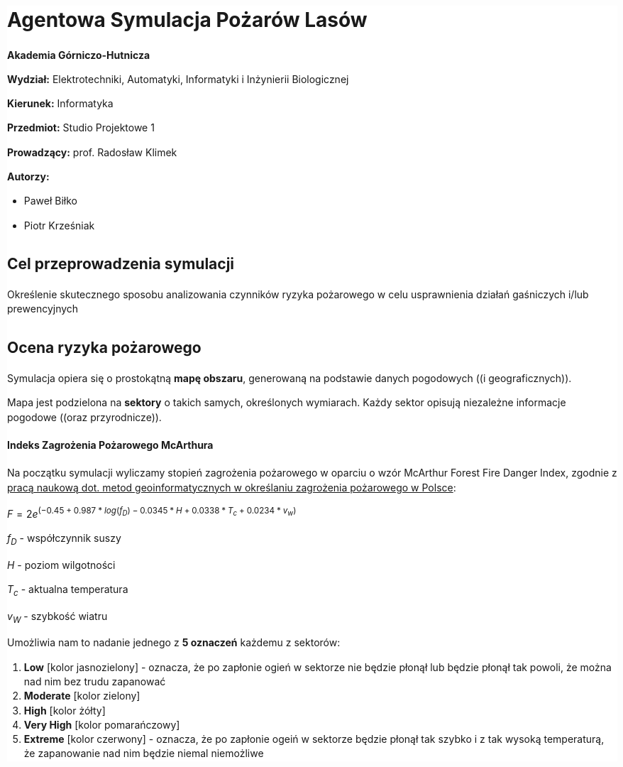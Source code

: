 # Agentowa Symulacja Pożarów Lasów

**Akademia Górniczo-Hutnicza**

**Wydział:** Elektrotechniki, Automatyki, Informatyki i Inżynierii Biologicznej

**Kierunek:** Informatyka

**Przedmiot:** Studio Projektowe 1

**Prowadzący:** prof. Radosław Klimek

**Autorzy:**

- Paweł Biłko

- Piotr Krześniak



## Cel przeprowadzenia symulacji

Określenie skutecznego sposobu analizowania czynników ryzyka pożarowego w celu usprawnienia działań gaśniczych i/lub prewencyjnych



## Ocena ryzyka pożarowego

Symulacja opiera się o prostokątną **mapę obszaru**, generowaną na podstawie danych pogodowych ((i geograficznych)). 

Mapa jest podzielona na **sektory** o takich samych, określonych wymiarach. Każdy sektor opisują niezależne informacje pogodowe ((oraz przyrodnicze)).



#### Indeks Zagrożenia Pożarowego McArthura

Na początku symulacji wyliczamy stopień zagrożenia pożarowego w oparciu o wzór McArthur Forest Fire Danger Index, zgodnie z [pracą naukową dot. metod geoinformatycznych w określaniu zagrożenia pożarowego w Polsce](geoinformatics.uw.edu.pl/wp-content/uploads/sites/26/2015/07/TS_v51_05_Wozniak.pdf):

$F=2e^{(-0.45+0.987*log(f_D)-0.0345*H+0.0338*T_c+0.0234*v_w)}$

$f_D$ - współczynnik suszy

$H$ - poziom wilgotności

$T_c$ - aktualna temperatura

$v_W$ - szybkość wiatru



Umożliwia nam to nadanie jednego z **5 oznaczeń** każdemu z sektorów:

1. **Low** [kolor jasnozielony] - oznacza, że po zapłonie ogień w sektorze nie będzie płonął lub będzie płonął tak powoli, że można nad nim bez trudu zapanować
2. **Moderate** [kolor zielony]
3. **High** [kolor żółty]
4. **Very High** [kolor pomarańczowy]
5. **Extreme** [kolor czerwony] - oznacza, że po zapłonie ogeiń w sektorze będzie płonął tak szybko i z tak wysoką temperaturą, że zapanowanie nad nim będzie niemal niemożliwe

